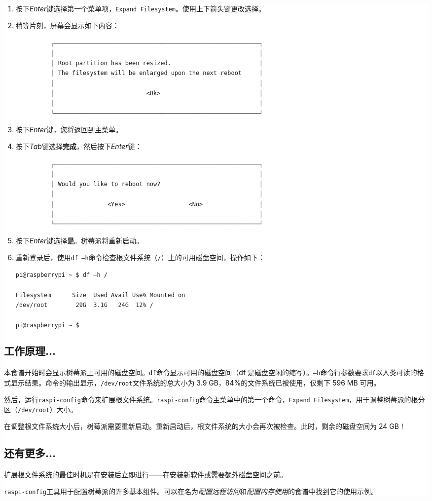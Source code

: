 1.  按下*Enter*键选择第一个菜单项，`Expand Filesystem`。使用上下箭头键更改选择。

1.  稍等片刻，屏幕会显示如下内容：

    ```
              ┌──────────────────────────────────────────────────────────┐ 
              │                                                          │ 
              │ Root partition has been resized.                         │ 
              │ The filesystem will be enlarged upon the next reboot     │ 
              │                                                          │ 
              │                          <Ok>                            │ 
              │                                                          │ 
              └──────────────────────────────────────────────────────────┘ 
    ```

1.  按下*Enter*键，您将返回到主菜单。

1.  按下*Tab*键选择**完成**，然后按下*Enter*键：

    ```
              ┌──────────────────────────────────────────────────────────┐ 
              │                                                          │ 
              │ Would you like to reboot now?                            │ 
              │                                                          │ 
              │               <Yes>                  <No>                │ 
              │                                                          │ 
              └──────────────────────────────────────────────────────────┘ 
    ```

1.  按下*Enter*键选择**是**。树莓派将重新启动。

1.  重新登录后，使用`df –h`命令检查根文件系统（`/`）上的可用磁盘空间，操作如下：

    ```
    pi@raspberrypi ~ $ df –h /

    Filesystem      Size  Used Avail Use% Mounted on
    /dev/root        29G  3.1G   24G  12% /

    pi@raspberrypi ~ $
    ```

## 工作原理...

本食谱开始时会显示树莓派上可用的磁盘空间。`df`命令显示可用的磁盘空间（df 是磁盘空闲的缩写）。`–h`命令行参数要求`df`以人类可读的格式显示结果。命令的输出显示，`/dev/root`文件系统的总大小为 3.9 GB，84%的文件系统已被使用，仅剩下 596 MB 可用。

然后，运行`raspi-config`命令来扩展根文件系统。`raspi-config`命令主菜单中的第一个命令，`Expand Filesystem`，用于调整树莓派的根分区（`/dev/root`）大小。

在调整根文件系统大小后，树莓派需要重新启动。重新启动后，根文件系统的大小会再次被检查。此时，剩余的磁盘空间为 24 GB！

## 还有更多...

扩展根文件系统的最佳时机是在安装后立即进行——在安装新软件或需要额外磁盘空间之前。

`raspi-config`工具用于配置树莓派的许多基本组件。可以在名为*配置远程访问*和*配置内存使用*的食谱中找到它的使用示例。
